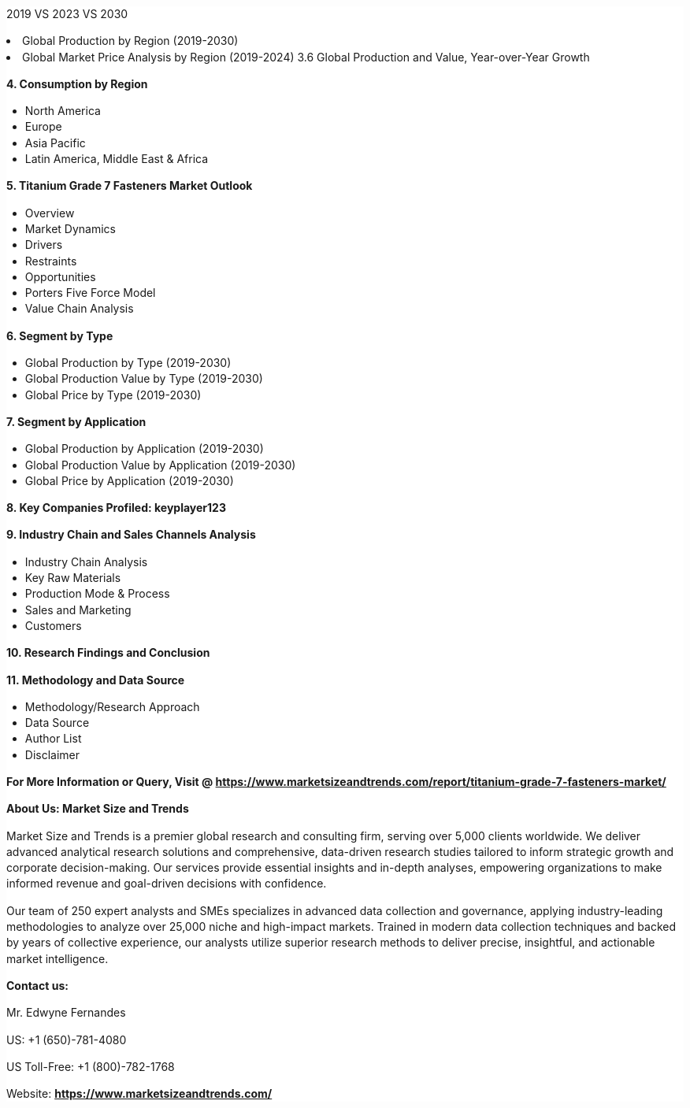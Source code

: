 2019 VS 2023 VS 2030</li><li>Global Production by Region (2019-2030)</li><li>Global Market Price Analysis by Region (2019-2024) 3.6 Global Production and Value, Year-over-Year Growth</li></ul><p><strong>4. Consumption by Region</strong></p><ul><li>North America</li><li>Europe</li><li>Asia Pacific</li><li>Latin America, Middle East &amp; Africa</li></ul><p><strong>5. Titanium Grade 7 Fasteners Market Outlook</strong></p><ul><li>Overview</li><li>Market Dynamics</li><li>Drivers</li><li>Restraints</li><li>Opportunities</li><li>Porters Five Force Model</li><li>Value Chain Analysis&nbsp;</li></ul><p><strong>6. Segment by Type</strong></p><ul><li>Global Production by Type (2019-2030)</li><li>Global Production Value by Type (2019-2030)</li><li>Global Price by Type (2019-2030)</li></ul><p><strong>7. Segment by Application</strong></p><ul><li>Global Production by Application (2019-2030)</li><li>Global Production Value by Application (2019-2030)</li><li>Global Price by Application (2019-2030)</li></ul><p><strong>8. Key Companies Profiled: keyplayer123</strong></p><p><strong>9. Industry Chain and Sales Channels Analysis</strong></p><ul><li>Industry Chain Analysis</li><li>Key Raw Materials</li><li>Production Mode &amp; Process</li><li>Sales and Marketing</li><li>Customers</li></ul><p><strong>10. Research Findings and Conclusion</strong></p><p><strong>11. Methodology and Data Source</strong></p><ul><li>Methodology/Research Approach</li><li>Data Source</li><li>Author List</li><li>Disclaimer</li></ul></p><p><strong>For More Information or Query, Visit @ <a href="https://www.marketsizeandtrends.com/report/titanium-grade-7-fasteners-market/">https://www.marketsizeandtrends.com/report/titanium-grade-7-fasteners-market/</a></strong></p><p><strong>About Us: Market Size and Trends</strong></p><p>Market Size and Trends is a premier global research and consulting firm, serving over 5,000 clients worldwide. We deliver advanced analytical research solutions and comprehensive, data-driven research studies tailored to inform strategic growth and corporate decision-making. Our services provide essential insights and in-depth analyses, empowering organizations to make informed revenue and goal-driven decisions with confidence.</p><p>Our team of 250 expert analysts and SMEs specializes in advanced data collection and governance, applying industry-leading methodologies to analyze over 25,000 niche and high-impact markets. Trained in modern data collection techniques and backed by years of collective experience, our analysts utilize superior research methods to deliver precise, insightful, and actionable market intelligence.</p><p><strong>Contact us:</strong></p><p>Mr. Edwyne Fernandes</p><p>US: +1 (650)-781-4080</p><p>US Toll-Free: +1 (800)-782-1768</p><p>Website: <strong><a href="https://www.marketsizeandtrends.com/">https://www.marketsizeandtrends.com/</a></strong></p>
